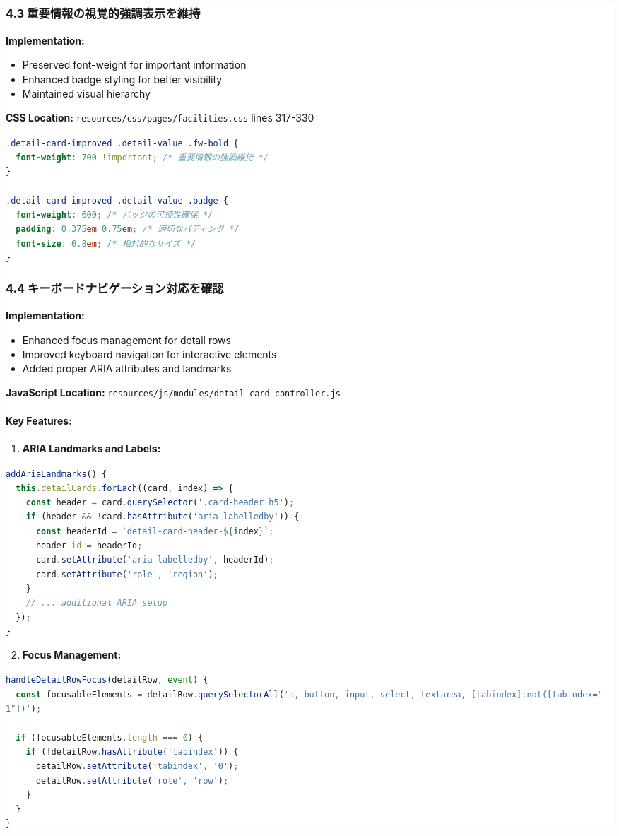 ### 4.3 重要情報の視覚的強調表示を維持

**Implementation:**
- Preserved font-weight for important information
- Enhanced badge styling for better visibility
- Maintained visual hierarchy

**CSS Location:** `resources/css/pages/facilities.css` lines 317-330

```css
.detail-card-improved .detail-value .fw-bold {
  font-weight: 700 !important; /* 重要情報の強調維持 */
}

.detail-card-improved .detail-value .badge {
  font-weight: 600; /* バッジの可読性確保 */
  padding: 0.375em 0.75em; /* 適切なパディング */
  font-size: 0.8em; /* 相対的なサイズ */
}
```

### 4.4 キーボードナビゲーション対応を確認

**Implementation:**
- Enhanced focus management for detail rows
- Improved keyboard navigation for interactive elements
- Added proper ARIA attributes and landmarks

**JavaScript Location:** `resources/js/modules/detail-card-controller.js`

#### Key Features:

1. **ARIA Landmarks and Labels:**
```javascript
addAriaLandmarks() {
  this.detailCards.forEach((card, index) => {
    const header = card.querySelector('.card-header h5');
    if (header && !card.hasAttribute('aria-labelledby')) {
      const headerId = `detail-card-header-${index}`;
      header.id = headerId;
      card.setAttribute('aria-labelledby', headerId);
      card.setAttribute('role', 'region');
    }
    // ... additional ARIA setup
  });
}
```

2. **Focus Management:**
```javascript
handleDetailRowFocus(detailRow, event) {
  const focusableElements = detailRow.querySelectorAll('a, button, input, select, textarea, [tabindex]:not([tabindex="-1"])');
  
  if (focusableElements.length === 0) {
    if (!detailRow.hasAttribute('tabindex')) {
      detailRow.setAttribute('tabindex', '0');
      detailRow.setAttribute('role', 'row');
    }
  }
}
```
